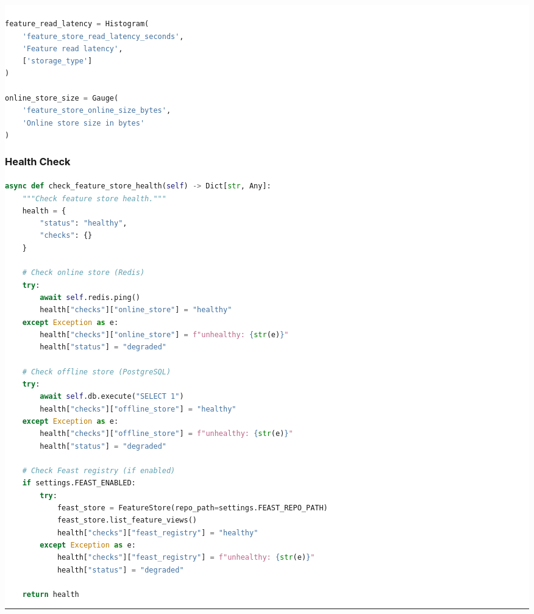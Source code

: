 ```python

feature_read_latency = Histogram(
    'feature_store_read_latency_seconds',
    'Feature read latency',
    ['storage_type']
)

online_store_size = Gauge(
    'feature_store_online_size_bytes',
    'Online store size in bytes'
)
```

### Health Check

```python
async def check_feature_store_health(self) -> Dict[str, Any]:
    """Check feature store health."""
    health = {
        "status": "healthy",
        "checks": {}
    }

    # Check online store (Redis)
    try:
        await self.redis.ping()
        health["checks"]["online_store"] = "healthy"
    except Exception as e:
        health["checks"]["online_store"] = f"unhealthy: {str(e)}"
        health["status"] = "degraded"

    # Check offline store (PostgreSQL)
    try:
        await self.db.execute("SELECT 1")
        health["checks"]["offline_store"] = "healthy"
    except Exception as e:
        health["checks"]["offline_store"] = f"unhealthy: {str(e)}"
        health["status"] = "degraded"

    # Check Feast registry (if enabled)
    if settings.FEAST_ENABLED:
        try:
            feast_store = FeatureStore(repo_path=settings.FEAST_REPO_PATH)
            feast_store.list_feature_views()
            health["checks"]["feast_registry"] = "healthy"
        except Exception as e:
            health["checks"]["feast_registry"] = f"unhealthy: {str(e)}"
            health["status"] = "degraded"

    return health
```

---